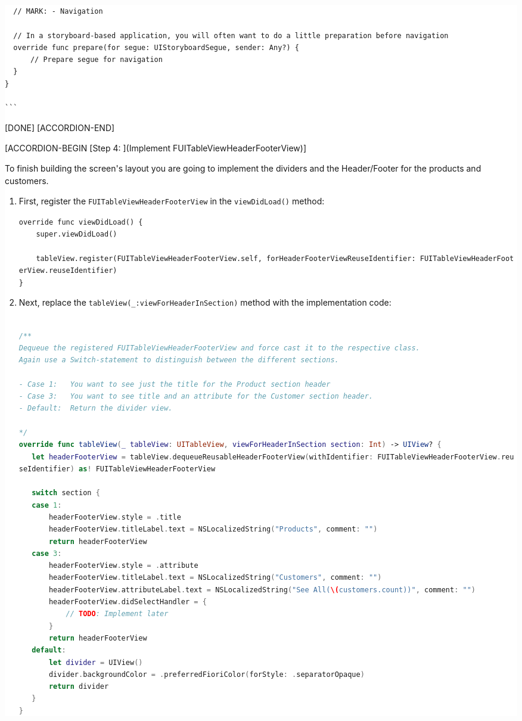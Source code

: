       // MARK: - Navigation

      // In a storyboard-based application, you will often want to do a little preparation before navigation
      override func prepare(for segue: UIStoryboardSegue, sender: Any?) {
          // Prepare segue for navigation
      }
    }

    ```

[DONE]
[ACCORDION-END]

[ACCORDION-BEGIN [Step 4: ](Implement FUITableViewHeaderFooterView)]

To finish building the screen's layout you are going to implement the dividers and the Header/Footer for the products and customers.

1. First, register the `FUITableViewHeaderFooterView` in the `viewDidLoad()` method:

    ```Swift[4]
    override func viewDidLoad() {
        super.viewDidLoad()

        tableView.register(FUITableViewHeaderFooterView.self, forHeaderFooterViewReuseIdentifier: FUITableViewHeaderFooterView.reuseIdentifier)
    }

    ```

2. Next, replace the `tableView(_:viewForHeaderInSection)` method with the implementation code:

    ```Swift

    /**
    Dequeue the registered FUITableViewHeaderFooterView and force cast it to the respective class.
    Again use a Switch-statement to distinguish between the different sections.

    - Case 1:   You want to see just the title for the Product section header
    - Case 3:   You want to see title and an attribute for the Customer section header.
    - Default:  Return the divider view.

    */
    override func tableView(_ tableView: UITableView, viewForHeaderInSection section: Int) -> UIView? {
       let headerFooterView = tableView.dequeueReusableHeaderFooterView(withIdentifier: FUITableViewHeaderFooterView.reuseIdentifier) as! FUITableViewHeaderFooterView

       switch section {
       case 1:
           headerFooterView.style = .title
           headerFooterView.titleLabel.text = NSLocalizedString("Products", comment: "")
           return headerFooterView
       case 3:
           headerFooterView.style = .attribute
           headerFooterView.titleLabel.text = NSLocalizedString("Customers", comment: "")
           headerFooterView.attributeLabel.text = NSLocalizedString("See All(\(customers.count))", comment: "")
           headerFooterView.didSelectHandler = {
               // TODO: Implement later
           }
           return headerFooterView
       default:
           let divider = UIView()
           divider.backgroundColor = .preferredFioriColor(forStyle: .separatorOpaque)
           return divider
       }
    }
